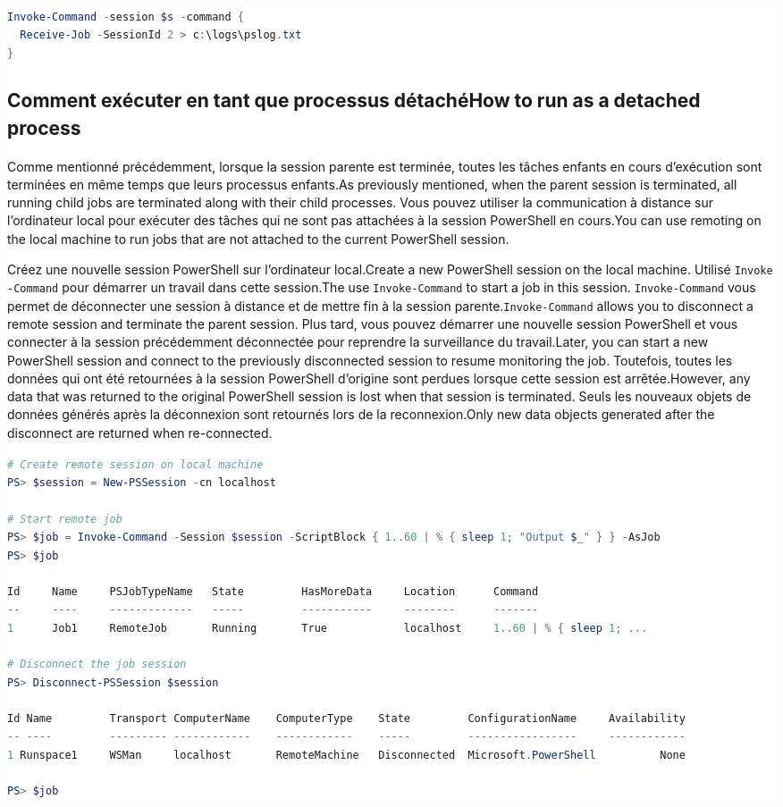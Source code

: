    ```powershell
   Invoke-Command -session $s -command {
     Receive-Job -SessionId 2 > c:\logs\pslog.txt
   }
   ```

## <a name="how-to-run-as-a-detached-process"></a><span data-ttu-id="0997b-223">Comment exécuter en tant que processus détaché</span><span class="sxs-lookup"><span data-stu-id="0997b-223">How to run as a detached process</span></span>

<span data-ttu-id="0997b-224">Comme mentionné précédemment, lorsque la session parente est terminée, toutes les tâches enfants en cours d’exécution sont terminées en même temps que leurs processus enfants.</span><span class="sxs-lookup"><span data-stu-id="0997b-224">As previously mentioned, when the parent session is terminated, all running child jobs are terminated along with their child processes.</span></span> <span data-ttu-id="0997b-225">Vous pouvez utiliser la communication à distance sur l’ordinateur local pour exécuter des tâches qui ne sont pas attachées à la session PowerShell en cours.</span><span class="sxs-lookup"><span data-stu-id="0997b-225">You can use remoting on the local machine to run jobs that are not attached to the current PowerShell session.</span></span>

<span data-ttu-id="0997b-226">Créez une nouvelle session PowerShell sur l’ordinateur local.</span><span class="sxs-lookup"><span data-stu-id="0997b-226">Create a new PowerShell session on the local machine.</span></span> <span data-ttu-id="0997b-227">Utilisé `Invoke-Command` pour démarrer un travail dans cette session.</span><span class="sxs-lookup"><span data-stu-id="0997b-227">The use `Invoke-Command` to start a job in this session.</span></span> <span data-ttu-id="0997b-228">`Invoke-Command` vous permet de déconnecter une session à distance et de mettre fin à la session parente.</span><span class="sxs-lookup"><span data-stu-id="0997b-228">`Invoke-Command` allows you to disconnect a remote session and terminate the parent session.</span></span> <span data-ttu-id="0997b-229">Plus tard, vous pouvez démarrer une nouvelle session PowerShell et vous connecter à la session précédemment déconnectée pour reprendre la surveillance du travail.</span><span class="sxs-lookup"><span data-stu-id="0997b-229">Later, you can start a new PowerShell session and connect to the previously disconnected session to resume monitoring the job.</span></span> <span data-ttu-id="0997b-230">Toutefois, toutes les données qui ont été retournées à la session PowerShell d’origine sont perdues lorsque cette session est arrêtée.</span><span class="sxs-lookup"><span data-stu-id="0997b-230">However, any data that was returned to the original PowerShell session is lost when that session is terminated.</span></span> <span data-ttu-id="0997b-231">Seuls les nouveaux objets de données générés après la déconnexion sont retournés lors de la reconnexion.</span><span class="sxs-lookup"><span data-stu-id="0997b-231">Only new data objects generated after the disconnect are returned when re-connected.</span></span>

```powershell
# Create remote session on local machine
PS> $session = New-PSSession -cn localhost

# Start remote job
PS> $job = Invoke-Command -Session $session -ScriptBlock { 1..60 | % { sleep 1; "Output $_" } } -AsJob
PS> $job

Id     Name     PSJobTypeName   State         HasMoreData     Location      Command
--     ----     -------------   -----         -----------     --------      -------
1      Job1     RemoteJob       Running       True            localhost     1..60 | % { sleep 1; ...

# Disconnect the job session
PS> Disconnect-PSSession $session

Id Name         Transport ComputerName    ComputerType    State         ConfigurationName     Availability
-- ----         --------- ------------    ------------    -----         -----------------     ------------
1 Runspace1     WSMan     localhost       RemoteMachine   Disconnected  Microsoft.PowerShell          None

PS> $job

```